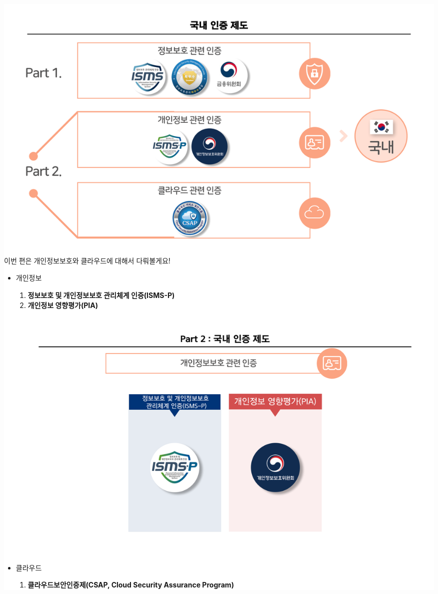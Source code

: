 ![사진](certification_privacy/image1.png)

이번 편은 개인정보보호와 클라우드에 대해서 다뤄볼게요!

- 개인정보
    1. **정보보호 및 개인정보보호 관리체계 인증(ISMS-P)**
    2. **개인정보 영향평가(PIA)**

    ![사진](certification_privacy/image2.png)
- 클라우드
    1. **클라우드보안인증제(CSAP, Cloud Security Assurance Program)**
